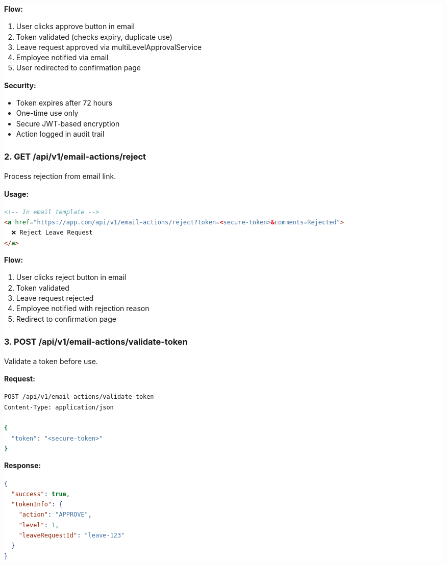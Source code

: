 **Flow:**
1. User clicks approve button in email
2. Token validated (checks expiry, duplicate use)
3. Leave request approved via multiLevelApprovalService
4. Employee notified via email
5. User redirected to confirmation page

**Security:**
- Token expires after 72 hours
- One-time use only
- Secure JWT-based encryption
- Action logged in audit trail

### 2. GET /api/v1/email-actions/reject
Process rejection from email link.

**Usage:**
```html
<!-- In email template -->
<a href="https://app.com/api/v1/email-actions/reject?token=<secure-token>&comments=Rejected">
  ❌ Reject Leave Request
</a>
```

**Flow:**
1. User clicks reject button in email
2. Token validated
3. Leave request rejected
4. Employee notified with rejection reason
5. Redirect to confirmation page

### 3. POST /api/v1/email-actions/validate-token
Validate a token before use.

**Request:**
```bash
POST /api/v1/email-actions/validate-token
Content-Type: application/json

{
  "token": "<secure-token>"
}
```

**Response:**
```json
{
  "success": true,
  "tokenInfo": {
    "action": "APPROVE",
    "level": 1,
    "leaveRequestId": "leave-123"
  }
}
```
